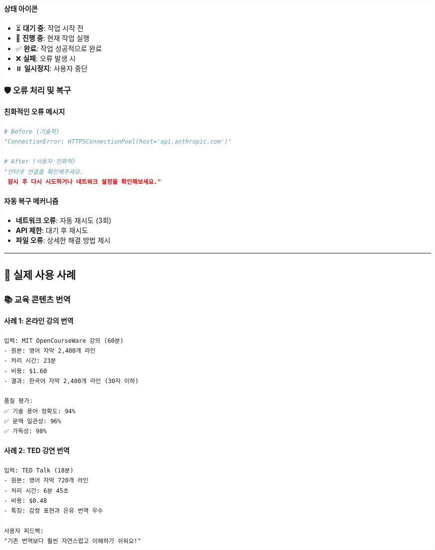 #### 상태 아이콘
- ⏳ **대기 중**: 작업 시작 전
- 🔄 **진행 중**: 현재 작업 실행
- ✅ **완료**: 작업 성공적으로 완료
- ❌ **실패**: 오류 발생 시
- ⏸️ **일시정지**: 사용자 중단

### 🛡️ 오류 처리 및 복구

#### 친화적인 오류 메시지
```python
# Before (기술적)
"ConnectionError: HTTPSConnectionPool(host='api.anthropic.com')"

# After (사용자 친화적)  
"인터넷 연결을 확인해주세요. 
 잠시 후 다시 시도하거나 네트워크 설정을 확인해보세요."
```

#### 자동 복구 메커니즘
- **네트워크 오류**: 자동 재시도 (3회)
- **API 제한**: 대기 후 재시도
- **파일 오류**: 상세한 해결 방법 제시

---

## 💼 실제 사용 사례

### 📚 교육 콘텐츠 번역

#### 사례 1: 온라인 강의 번역
```
입력: MIT OpenCourseWare 강의 (60분)
- 원본: 영어 자막 2,400개 라인
- 처리 시간: 23분
- 비용: $1.60
- 결과: 한국어 자막 2,400개 라인 (30자 이하)

품질 평가:
✅ 기술 용어 정확도: 94%
✅ 문맥 일관성: 96%  
✅ 가독성: 98%
```

#### 사례 2: TED 강연 번역
```
입력: TED Talk (18분)
- 원본: 영어 자막 720개 라인
- 처리 시간: 6분 45초
- 비용: $0.48
- 특징: 감정 표현과 은유 번역 우수

사용자 피드백:
"기존 번역보다 훨씬 자연스럽고 이해하기 쉬워요!"
```
